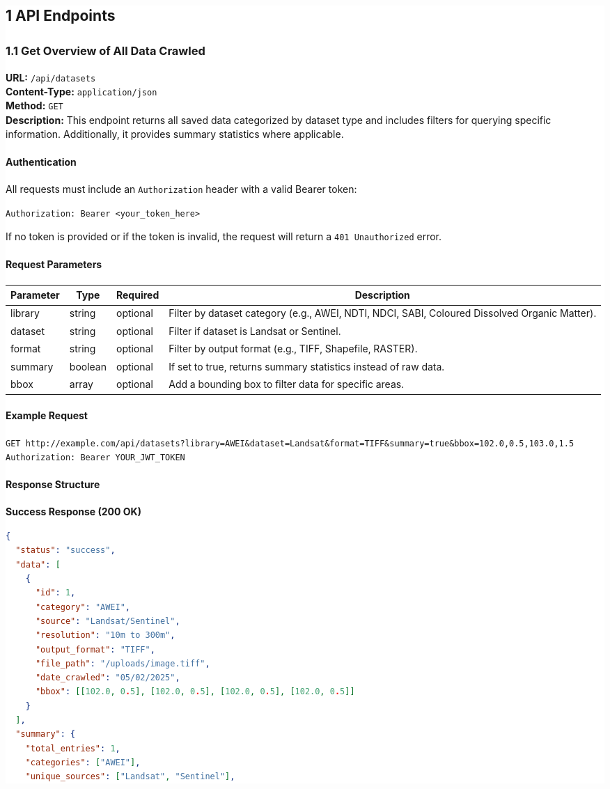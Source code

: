 ## 1 API Endpoints

### 1.1 Get Overview of All Data Crawled

**URL:** `/api/datasets`  
**Content-Type:** `application/json`  
**Method:** `GET`  
**Description:** This endpoint returns all saved data categorized by dataset type and includes filters for querying specific information. Additionally, it provides summary statistics where applicable.

#### Authentication

All requests must include an `Authorization` header with a valid Bearer token:

```
Authorization: Bearer <your_token_here>
```

If no token is provided or if the token is invalid, the request will return a `401 Unauthorized` error.

#### Request Parameters

| Parameter | Type    | Required | Description |
|-----------|--------|----------|-------------|
| library   | string | optional | Filter by dataset category (e.g., AWEI, NDTI, NDCI, SABI, Coloured Dissolved Organic Matter). |
| dataset   | string | optional | Filter if dataset is Landsat or Sentinel. |
| format    | string | optional | Filter by output format (e.g., TIFF, Shapefile, RASTER). |
| summary   | boolean | optional | If set to true, returns summary statistics instead of raw data. |
| bbox      | array  | optional | Add a bounding box to filter data for specific areas. |

#### Example Request 

```
GET http://example.com/api/datasets?library=AWEI&dataset=Landsat&format=TIFF&summary=true&bbox=102.0,0.5,103.0,1.5
Authorization: Bearer YOUR_JWT_TOKEN
```


#### Response Structure

**Success Response (200 OK)**

```json
{
  "status": "success",
  "data": [
    {
      "id": 1,
      "category": "AWEI",
      "source": "Landsat/Sentinel",
      "resolution": "10m to 300m",
      "output_format": "TIFF",
      "file_path": "/uploads/image.tiff",
      "date_crawled": "05/02/2025",
      "bbox": [[102.0, 0.5], [102.0, 0.5], [102.0, 0.5], [102.0, 0.5]]
    }
  ],
  "summary": {
    "total_entries": 1,
    "categories": ["AWEI"],
    "unique_sources": ["Landsat", "Sentinel"],
```